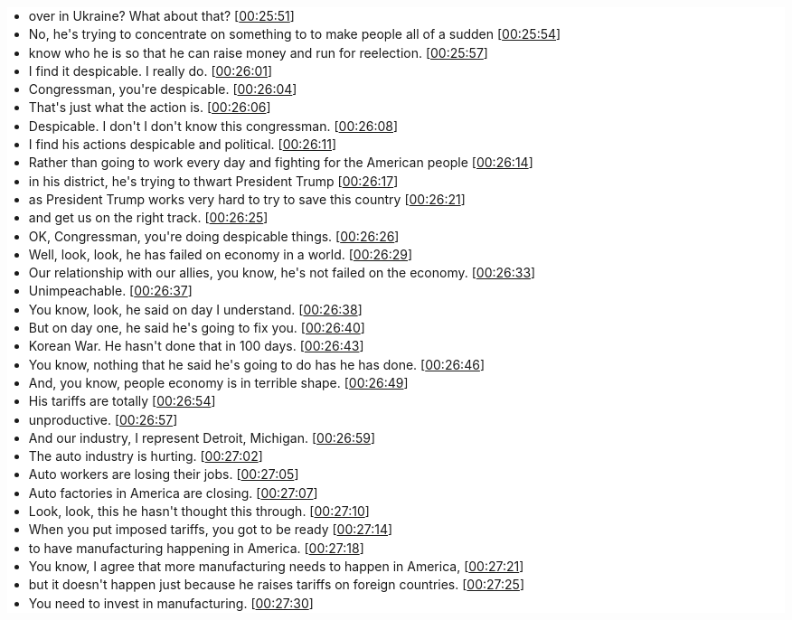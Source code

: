 *  over in Ukraine? What about that? [[00:25:51](https://www.youtube.com/watch?v=NF18fqjaehg&t=1551.72s)]
*  No, he's trying to concentrate on something to to make people all of a sudden [[00:25:54](https://www.youtube.com/watch?v=NF18fqjaehg&t=1554.2800000000002s)]
*  know who he is so that he can raise money and run for reelection. [[00:25:57](https://www.youtube.com/watch?v=NF18fqjaehg&t=1557.8400000000001s)]
*  I find it despicable. I really do. [[00:26:01](https://www.youtube.com/watch?v=NF18fqjaehg&t=1561.88s)]
*  Congressman, you're despicable. [[00:26:04](https://www.youtube.com/watch?v=NF18fqjaehg&t=1564.24s)]
*  That's just what the action is. [[00:26:06](https://www.youtube.com/watch?v=NF18fqjaehg&t=1566.5200000000002s)]
*  Despicable. I don't I don't know this congressman. [[00:26:08](https://www.youtube.com/watch?v=NF18fqjaehg&t=1568.2800000000002s)]
*  I find his actions despicable and political. [[00:26:11](https://www.youtube.com/watch?v=NF18fqjaehg&t=1571.16s)]
*  Rather than going to work every day and fighting for the American people [[00:26:14](https://www.youtube.com/watch?v=NF18fqjaehg&t=1574.0400000000002s)]
*  in his district, he's trying to thwart President Trump [[00:26:17](https://www.youtube.com/watch?v=NF18fqjaehg&t=1577.88s)]
*  as President Trump works very hard to try to save this country [[00:26:21](https://www.youtube.com/watch?v=NF18fqjaehg&t=1581.48s)]
*  and get us on the right track. [[00:26:25](https://www.youtube.com/watch?v=NF18fqjaehg&t=1585.0s)]
*  OK, Congressman, you're doing despicable things. [[00:26:26](https://www.youtube.com/watch?v=NF18fqjaehg&t=1586.2s)]
*  Well, look, look, he has failed on economy in a world. [[00:26:29](https://www.youtube.com/watch?v=NF18fqjaehg&t=1589.0800000000002s)]
*  Our relationship with our allies, you know, he's not failed on the economy. [[00:26:33](https://www.youtube.com/watch?v=NF18fqjaehg&t=1593.5600000000002s)]
*  Unimpeachable. [[00:26:37](https://www.youtube.com/watch?v=NF18fqjaehg&t=1597.64s)]
*  You know, look, he said on day I understand. [[00:26:38](https://www.youtube.com/watch?v=NF18fqjaehg&t=1598.2s)]
*  But on day one, he said he's going to fix you. [[00:26:40](https://www.youtube.com/watch?v=NF18fqjaehg&t=1600.96s)]
*  Korean War. He hasn't done that in 100 days. [[00:26:43](https://www.youtube.com/watch?v=NF18fqjaehg&t=1603.0s)]
*  You know, nothing that he said he's going to do has he has done. [[00:26:46](https://www.youtube.com/watch?v=NF18fqjaehg&t=1606.48s)]
*  And, you know, people economy is in terrible shape. [[00:26:49](https://www.youtube.com/watch?v=NF18fqjaehg&t=1609.64s)]
*  His tariffs are totally [[00:26:54](https://www.youtube.com/watch?v=NF18fqjaehg&t=1614.16s)]
*  unproductive. [[00:26:57](https://www.youtube.com/watch?v=NF18fqjaehg&t=1617.6000000000001s)]
*  And our industry, I represent Detroit, Michigan. [[00:26:59](https://www.youtube.com/watch?v=NF18fqjaehg&t=1619.32s)]
*  The auto industry is hurting. [[00:27:02](https://www.youtube.com/watch?v=NF18fqjaehg&t=1622.3600000000001s)]
*  Auto workers are losing their jobs. [[00:27:05](https://www.youtube.com/watch?v=NF18fqjaehg&t=1625.52s)]
*  Auto factories in America are closing. [[00:27:07](https://www.youtube.com/watch?v=NF18fqjaehg&t=1627.72s)]
*  Look, look, this he hasn't thought this through. [[00:27:10](https://www.youtube.com/watch?v=NF18fqjaehg&t=1630.8s)]
*  When you put imposed tariffs, you got to be ready [[00:27:14](https://www.youtube.com/watch?v=NF18fqjaehg&t=1634.16s)]
*  to have manufacturing happening in America. [[00:27:18](https://www.youtube.com/watch?v=NF18fqjaehg&t=1638.04s)]
*  You know, I agree that more manufacturing needs to happen in America, [[00:27:21](https://www.youtube.com/watch?v=NF18fqjaehg&t=1641.56s)]
*  but it doesn't happen just because he raises tariffs on foreign countries. [[00:27:25](https://www.youtube.com/watch?v=NF18fqjaehg&t=1645.24s)]
*  You need to invest in manufacturing. [[00:27:30](https://www.youtube.com/watch?v=NF18fqjaehg&t=1650.04s)]